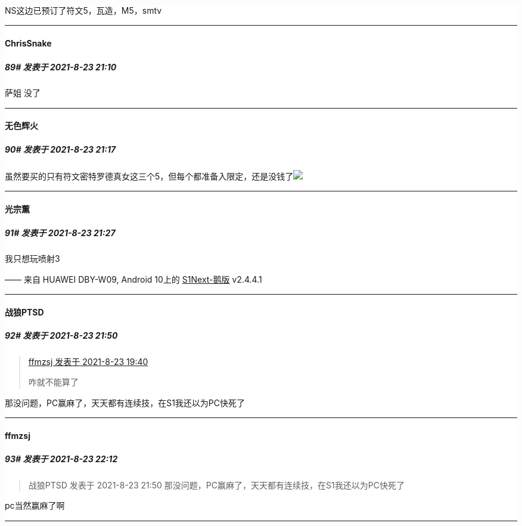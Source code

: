 
NS这边已预订了符文5，瓦造，M5，smtv


*****

####  ChrisSnake  
##### 89#       发表于 2021-8-23 21:10


萨姐 没了


*****

####  无色辉火  
##### 90#       发表于 2021-8-23 21:17


虽然要买的只有符文密特罗德真女这三个5，但每个都准备入限定，还是没钱了<img src="https://static.saraba1st.com/image/smiley/face2017/018.png" referrerpolicy="no-referrer">




*****

####  光宗薫  
##### 91#       发表于 2021-8-23 21:27


我只想玩喷射3

—— 来自 HUAWEI DBY-W09, Android 10上的 [S1Next-鹅版](https://github.com/ykrank/S1-Next/releases) v2.4.4.1


*****

####  战狼PTSD  
##### 92#       发表于 2021-8-23 21:50


<blockquote><a href="httphttps://bbs.saraba1st.com/2b/forum.php?mod=redirect&amp;goto=findpost&amp;pid=52479621&amp;ptid=2022352" target="_blank">ffmzsj 发表于 2021-8-23 19:40</a>

咋就不能算了</blockquote>
那没问题，PC赢麻了，天天都有连续技，在S1我还以为PC快死了


*****

####  ffmzsj  
##### 93#       发表于 2021-8-23 22:12


<blockquote>战狼PTSD 发表于 2021-8-23 21:50
那没问题，PC赢麻了，天天都有连续技，在S1我还以为PC快死了</blockquote>
pc当然赢麻了啊


*****
